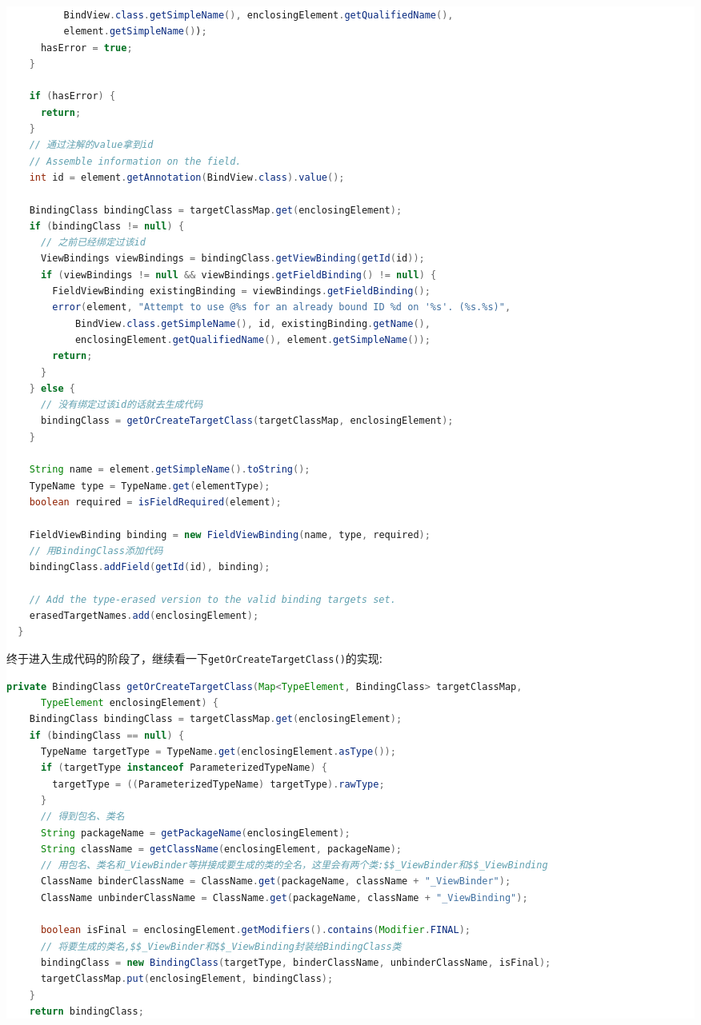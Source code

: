 ```java
          BindView.class.getSimpleName(), enclosingElement.getQualifiedName(),
          element.getSimpleName());
      hasError = true;
    }

    if (hasError) {
      return;
    }
    // 通过注解的value拿到id
    // Assemble information on the field.
    int id = element.getAnnotation(BindView.class).value();

    BindingClass bindingClass = targetClassMap.get(enclosingElement);
    if (bindingClass != null) {
      // 之前已经绑定过该id
      ViewBindings viewBindings = bindingClass.getViewBinding(getId(id));
      if (viewBindings != null && viewBindings.getFieldBinding() != null) {
        FieldViewBinding existingBinding = viewBindings.getFieldBinding();
        error(element, "Attempt to use @%s for an already bound ID %d on '%s'. (%s.%s)",
            BindView.class.getSimpleName(), id, existingBinding.getName(),
            enclosingElement.getQualifiedName(), element.getSimpleName());
        return;
      }
    } else {
      // 没有绑定过该id的话就去生成代码
      bindingClass = getOrCreateTargetClass(targetClassMap, enclosingElement);
    }

    String name = element.getSimpleName().toString();
    TypeName type = TypeName.get(elementType);
    boolean required = isFieldRequired(element);

    FieldViewBinding binding = new FieldViewBinding(name, type, required);
    // 用BindingClass添加代码
    bindingClass.addField(getId(id), binding);

    // Add the type-erased version to the valid binding targets set.
    erasedTargetNames.add(enclosingElement);
  }
```
终于进入生成代码的阶段了，继续看一下`getOrCreateTargetClass()`的实现:     
```java
private BindingClass getOrCreateTargetClass(Map<TypeElement, BindingClass> targetClassMap,
      TypeElement enclosingElement) {
    BindingClass bindingClass = targetClassMap.get(enclosingElement);
    if (bindingClass == null) {
      TypeName targetType = TypeName.get(enclosingElement.asType());
      if (targetType instanceof ParameterizedTypeName) {
        targetType = ((ParameterizedTypeName) targetType).rawType;
      }
      // 得到包名、类名
      String packageName = getPackageName(enclosingElement);
      String className = getClassName(enclosingElement, packageName);
      // 用包名、类名和_ViewBinder等拼接成要生成的类的全名，这里会有两个类:$$_ViewBinder和$$_ViewBinding
      ClassName binderClassName = ClassName.get(packageName, className + "_ViewBinder");
      ClassName unbinderClassName = ClassName.get(packageName, className + "_ViewBinding");

      boolean isFinal = enclosingElement.getModifiers().contains(Modifier.FINAL);
      // 将要生成的类名,$$_ViewBinder和$$_ViewBinding封装给BindingClass类
      bindingClass = new BindingClass(targetType, binderClassName, unbinderClassName, isFinal);
      targetClassMap.put(enclosingElement, bindingClass);
    }
    return bindingClass;
```